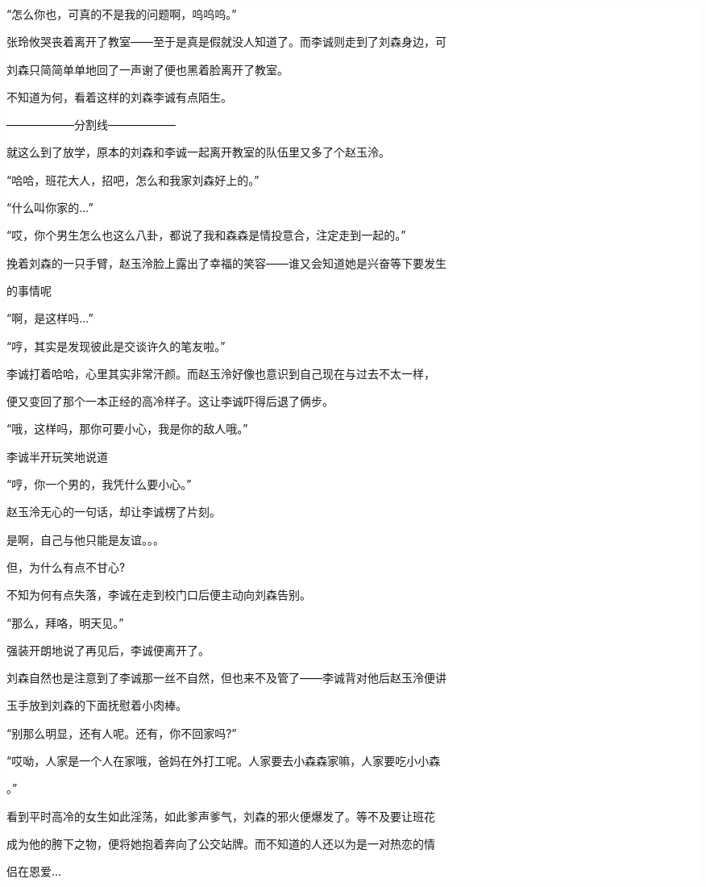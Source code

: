 “怎么你也，可真的不是我的问题啊，呜呜呜。”

张玲攸哭丧着离开了教室——至于是真是假就没人知道了。而李诚则走到了刘森身边，可

刘森只简简单单地回了一声谢了便也黑着脸离开了教室。

不知道为何，看着这样的刘森李诚有点陌生。



——————分割线——————

就这么到了放学，原本的刘森和李诚一起离开教室的队伍里又多了个赵玉泠。

“哈哈，班花大人，招吧，怎么和我家刘森好上的。”

“什么叫你家的...”

“哎，你个男生怎么也这么八卦，都说了我和森森是情投意合，注定走到一起的。”

挽着刘森的一只手臂，赵玉泠脸上露出了幸福的笑容——谁又会知道她是兴奋等下要发生

的事情呢

“啊，是这样吗...”

“哼，其实是发现彼此是交谈许久的笔友啦。”

李诚打着哈哈，心里其实非常汗颜。而赵玉泠好像也意识到自己现在与过去不太一样，

便又变回了那个一本正经的高冷样子。这让李诚吓得后退了俩步。

“哦，这样吗，那你可要小心，我是你的敌人哦。”

李诚半开玩笑地说道

“哼，你一个男的，我凭什么要小心。”

赵玉泠无心的一句话，却让李诚楞了片刻。

是啊，自己与他只能是友谊。。。

但，为什么有点不甘心?

不知为何有点失落，李诚在走到校门口后便主动向刘森告别。

“那么，拜咯，明天见。”

强装开朗地说了再见后，李诚便离开了。

刘森自然也是注意到了李诚那一丝不自然，但也来不及管了——李诚背对他后赵玉泠便讲

玉手放到刘森的下面抚慰着小肉棒。

“别那么明显，还有人呢。还有，你不回家吗?”

“哎呦，人家是一个人在家哦，爸妈在外打工呢。人家要去小森森家嘛，人家要吃小小森

。”

看到平时高冷的女生如此淫荡，如此爹声爹气，刘森的邪火便爆发了。等不及要让班花

成为他的胯下之物，便将她抱着奔向了公交站牌。而不知道的人还以为是一对热恋的情

侣在恩爱...
